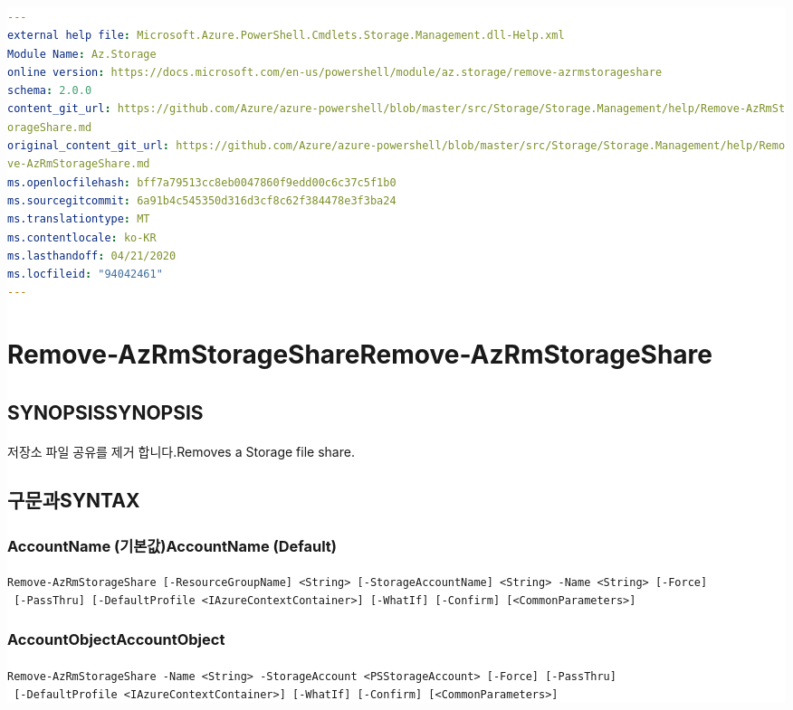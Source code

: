 ```yaml
---
external help file: Microsoft.Azure.PowerShell.Cmdlets.Storage.Management.dll-Help.xml
Module Name: Az.Storage
online version: https://docs.microsoft.com/en-us/powershell/module/az.storage/remove-azrmstorageshare
schema: 2.0.0
content_git_url: https://github.com/Azure/azure-powershell/blob/master/src/Storage/Storage.Management/help/Remove-AzRmStorageShare.md
original_content_git_url: https://github.com/Azure/azure-powershell/blob/master/src/Storage/Storage.Management/help/Remove-AzRmStorageShare.md
ms.openlocfilehash: bff7a79513cc8eb0047860f9edd00c6c37c5f1b0
ms.sourcegitcommit: 6a91b4c545350d316d3cf8c62f384478e3f3ba24
ms.translationtype: MT
ms.contentlocale: ko-KR
ms.lasthandoff: 04/21/2020
ms.locfileid: "94042461"
---
```

# <span data-ttu-id="04f72-101">Remove-AzRmStorageShare</span><span class="sxs-lookup"><span data-stu-id="04f72-101">Remove-AzRmStorageShare</span></span>

## <span data-ttu-id="04f72-102">SYNOPSIS</span><span class="sxs-lookup"><span data-stu-id="04f72-102">SYNOPSIS</span></span>
<span data-ttu-id="04f72-103">저장소 파일 공유를 제거 합니다.</span><span class="sxs-lookup"><span data-stu-id="04f72-103">Removes a Storage file share.</span></span>

## <span data-ttu-id="04f72-104">구문과</span><span class="sxs-lookup"><span data-stu-id="04f72-104">SYNTAX</span></span>

### <span data-ttu-id="04f72-105">AccountName (기본값)</span><span class="sxs-lookup"><span data-stu-id="04f72-105">AccountName (Default)</span></span>
```
Remove-AzRmStorageShare [-ResourceGroupName] <String> [-StorageAccountName] <String> -Name <String> [-Force]
 [-PassThru] [-DefaultProfile <IAzureContextContainer>] [-WhatIf] [-Confirm] [<CommonParameters>]
```

### <span data-ttu-id="04f72-106">AccountObject</span><span class="sxs-lookup"><span data-stu-id="04f72-106">AccountObject</span></span>
```
Remove-AzRmStorageShare -Name <String> -StorageAccount <PSStorageAccount> [-Force] [-PassThru]
 [-DefaultProfile <IAzureContextContainer>] [-WhatIf] [-Confirm] [<CommonParameters>]
```
